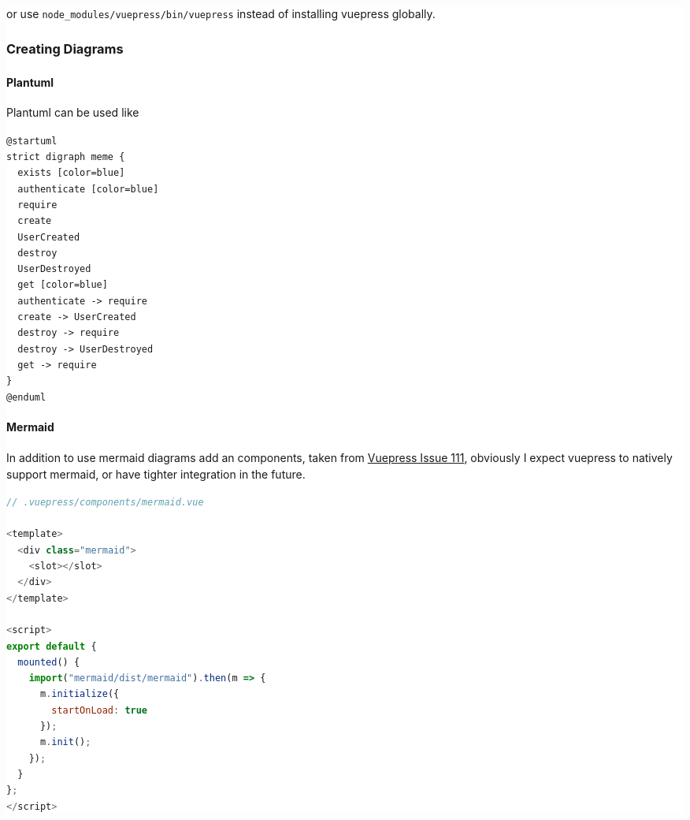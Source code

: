 or use `node_modules/vuepress/bin/vuepress` instead of installing vuepress globally.

### Creating Diagrams
#### Plantuml
Plantuml can be used like 

```
@startuml
strict digraph meme {
  exists [color=blue]
  authenticate [color=blue]
  require
  create
  UserCreated
  destroy
  UserDestroyed
  get [color=blue]
  authenticate -> require
  create -> UserCreated
  destroy -> require
  destroy -> UserDestroyed
  get -> require
}
@enduml
```

#### Mermaid

In addition to use mermaid diagrams add an components, taken from [Vuepress Issue 111](https://github.com/vuejs/vuepress/issues/111), obviously I expect vuepress to natively support mermaid, or have tighter integration in the future.

```js
// .vuepress/components/mermaid.vue

<template>
  <div class="mermaid">
    <slot></slot>
  </div>
</template>

<script>
export default {
  mounted() {
    import("mermaid/dist/mermaid").then(m => {
      m.initialize({
        startOnLoad: true
      });
      m.init();
    });
  }
};
</script>
```
